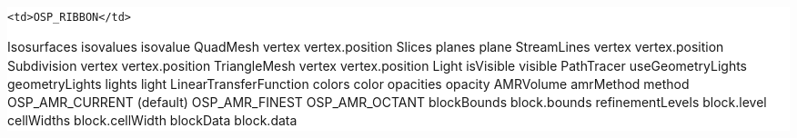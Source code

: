     <td>OSP_RIBBON</td>
  </tr>

  <tr>
    <td>Isosurfaces</td> <td>isovalues</td> <td>isovalue</td> <td></td>
  </tr>

  <tr>
    <td>QuadMesh</td> <td>vertex</td> <td>vertex.position</td> <td></td>
  </tr>

  <tr>
    <td>Slices</td> <td>planes</td> <td>plane</td> <td></td>
  </tr>

  <tr>
    <td>StreamLines</td> <td>vertex</td> <td>vertex.position</td> <td></td>
  </tr>

  <tr>
    <td>Subdivision</td> <td>vertex</td> <td>vertex.position</td> <td></td>
  </tr>

  <tr>
    <td>TriangleMesh</td> <td>vertex</td> <td>vertex.position</td> <td></td>
  </tr>

  <tr>
    <td>Light</td> <td>isVisible</td> <td>visible</td> <td></td>
  </tr>

  <tr>
    <td rowspan="2">PathTracer</td> <td>useGeometryLights</td> <td>geometryLights</td> <td></td>
  </tr>
  <tr>
    <td>lights</td> <td>light</td> <td></td>
  </tr>

  <tr>
    <td rowspan="2">LinearTransferFunction</td> <td>colors</td> <td>color</td> <td></td>
  </tr>
  <tr>
    <td>opacities</td> <td>opacity</td> <td></td>
  </tr>

  <tr>
    <td rowspan="7">AMRVolume</td> <td rowspan="3">amrMethod</td> <td rowspan="3">method</td> <td>OSP_AMR_CURRENT (default)</td>
  </tr>
  <tr>
    <td>OSP_AMR_FINEST</td>
  </tr>
  <tr>
    <td>OSP_AMR_OCTANT</td>
  </tr>
  <tr>
    <td>blockBounds</td> <td>block.bounds</td> <td></td>
  </tr>
  <tr>
    <td>refinementLevels</td> <td>block.level</td> <td></td>
  </tr>
  <tr>
    <td>cellWidths</td> <td>block.cellWidth</td> <td></td>
  </tr>
  <tr>
    <td>blockData</td> <td>block.data</td> <td></td>
  </tr>
